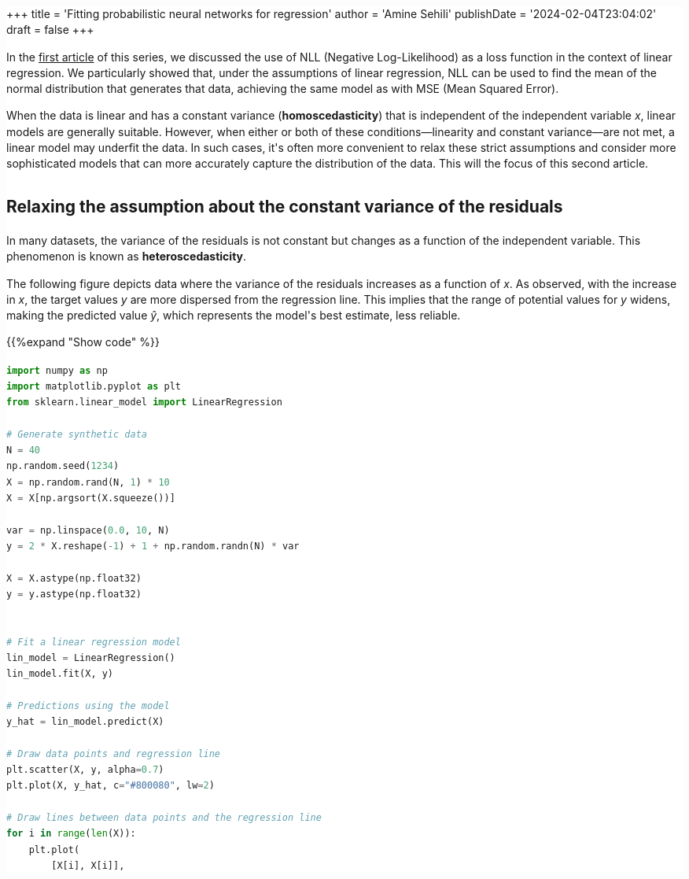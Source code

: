 +++
title = 'Fitting probabilistic neural networks for regression'
author = 'Amine Sehili'
publishDate = '2024-02-04T23:04:02'
draft = false
+++

In the [first article](https://amsehili.github.io/posts/pdl/mle-for-regression-problems) of this series, we discussed the use of NLL (Negative Log-Likelihood) as a loss function in the context of linear regression. We particularly showed that, under the assumptions of linear regression, NLL can be used to find the mean of the normal distribution that generates that data, achieving the same model as with MSE (Mean Squared Error).

When the data is linear and has a constant variance (**homoscedasticity**) that is independent of the independent variable $x$, linear models are  generally suitable. However, when either or both of these conditions—linearity and constant variance—are not met, a linear model may underfit the data. In such cases, it's often more convenient to relax these strict assumptions and consider more sophisticated models that can more accurately capture the distribution of the data. This will the focus of this second article.


## Relaxing the assumption about the constant variance of the residuals
In many datasets, the variance of the residuals is not constant but changes as a function of the independent variable. This phenomenon is known as **heteroscedasticity**.

The following figure depicts data where the variance of the residuals increases as a function of $x$. As observed, with the increase in $x$, the target values $y$ are more dispersed from the regression line. This implies that the range of potential values for $y$ widens, making the predicted value $\hat{y}$, which represents the model's best estimate, less reliable.


{{%expand "Show code" %}}
```python
import numpy as np
import matplotlib.pyplot as plt
from sklearn.linear_model import LinearRegression

# Generate synthetic data
N = 40
np.random.seed(1234)
X = np.random.rand(N, 1) * 10
X = X[np.argsort(X.squeeze())]

var = np.linspace(0.0, 10, N)
y = 2 * X.reshape(-1) + 1 + np.random.randn(N) * var

X = X.astype(np.float32)
y = y.astype(np.float32)


# Fit a linear regression model
lin_model = LinearRegression()
lin_model.fit(X, y)

# Predictions using the model
y_hat = lin_model.predict(X)

# Draw data points and regression line
plt.scatter(X, y, alpha=0.7)
plt.plot(X, y_hat, c="#800080", lw=2)

# Draw lines between data points and the regression line
for i in range(len(X)):
    plt.plot(
        [X[i], X[i]],
```